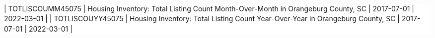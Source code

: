 | TOTLISCOUMM45075          | Housing Inventory: Total Listing Count Month-Over-Month in Orangeburg County, SC                                                                                               | 2017-07-01          | 2022-03-01        |
| TOTLISCOUYY45075          | Housing Inventory: Total Listing Count Year-Over-Year in Orangeburg County, SC                                                                                                 | 2017-07-01          | 2022-03-01        |